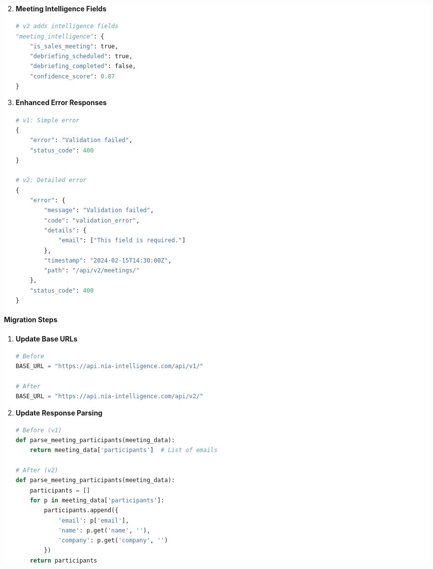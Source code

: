 2. **Meeting Intelligence Fields**
   ```python
   # v2 adds intelligence fields
   "meeting_intelligence": {
       "is_sales_meeting": true,
       "debriefing_scheduled": true,
       "debriefing_completed": false,
       "confidence_score": 0.87
   }
   ```

3. **Enhanced Error Responses**
   ```python
   # v1: Simple error
   {
       "error": "Validation failed",
       "status_code": 400
   }
   
   # v2: Detailed error
   {
       "error": {
           "message": "Validation failed",
           "code": "validation_error",
           "details": {
               "email": ["This field is required."]
           },
           "timestamp": "2024-02-15T14:30:00Z",
           "path": "/api/v2/meetings/"
       },
       "status_code": 400
   }
   ```

#### Migration Steps

1. **Update Base URLs**
   ```python
   # Before
   BASE_URL = "https://api.nia-intelligence.com/api/v1/"
   
   # After
   BASE_URL = "https://api.nia-intelligence.com/api/v2/"
   ```

2. **Update Response Parsing**
   ```python
   # Before (v1)
   def parse_meeting_participants(meeting_data):
       return meeting_data['participants']  # List of emails
   
   # After (v2)
   def parse_meeting_participants(meeting_data):
       participants = []
       for p in meeting_data['participants']:
           participants.append({
               'email': p['email'],
               'name': p.get('name', ''),
               'company': p.get('company', '')
           })
       return participants
   ```
